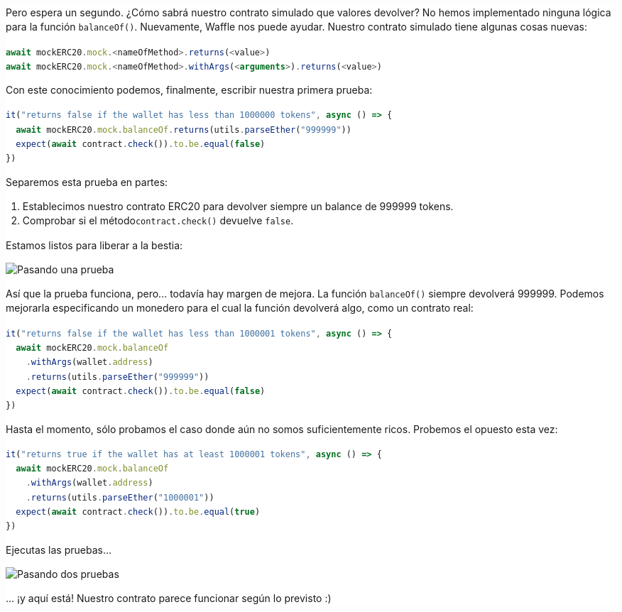 Pero espera un segundo. ¿Cómo sabrá nuestro contrato simulado que valores devolver? No hemos implementado ninguna lógica para la función `balanceOf()`. Nuevamente, Waffle nos puede ayudar. Nuestro contrato simulado tiene algunas cosas nuevas:

```typescript
await mockERC20.mock.<nameOfMethod>.returns(<value>)
await mockERC20.mock.<nameOfMethod>.withArgs(<arguments>).returns(<value>)
```

Con este conocimiento podemos, finalmente, escribir nuestra primera prueba:

```typescript
it("returns false if the wallet has less than 1000000 tokens", async () => {
  await mockERC20.mock.balanceOf.returns(utils.parseEther("999999"))
  expect(await contract.check()).to.be.equal(false)
})
```

Separemos esta prueba en partes:

1. Establecimos nuestro contrato ERC20 para devolver siempre un balance de 999999 tokens.
2. Comprobar si el método`contract.check()` devuelve `false`.

Estamos listos para liberar a la bestia:

![Pasando una prueba](./test-one.png)

Así que la prueba funciona, pero... todavía hay margen de mejora. La función `balanceOf()` siempre devolverá 999999. Podemos mejorarla especificando un monedero para el cual la función devolverá algo, como un contrato real:

```typescript
it("returns false if the wallet has less than 1000001 tokens", async () => {
  await mockERC20.mock.balanceOf
    .withArgs(wallet.address)
    .returns(utils.parseEther("999999"))
  expect(await contract.check()).to.be.equal(false)
})
```

Hasta el momento, sólo probamos el caso donde aún no somos suficientemente ricos. Probemos el opuesto esta vez:

```typescript
it("returns true if the wallet has at least 1000001 tokens", async () => {
  await mockERC20.mock.balanceOf
    .withArgs(wallet.address)
    .returns(utils.parseEther("1000001"))
  expect(await contract.check()).to.be.equal(true)
})
```

Ejecutas las pruebas...

![Pasando dos pruebas](test-two.png)

... ¡y aquí está! Nuestro contrato parece funcionar según lo previsto :)
